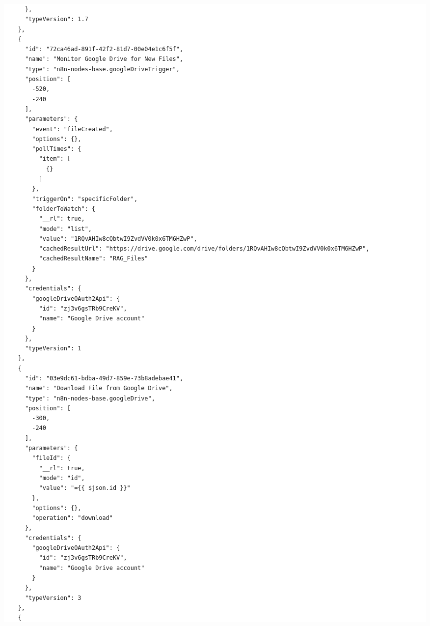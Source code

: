 ```
      },
      "typeVersion": 1.7
    },
    {
      "id": "72ca46ad-891f-42f2-81d7-00e04e1c6f5f",
      "name": "Monitor Google Drive for New Files",
      "type": "n8n-nodes-base.googleDriveTrigger",
      "position": [
        -520,
        -240
      ],
      "parameters": {
        "event": "fileCreated",
        "options": {},
        "pollTimes": {
          "item": [
            {}
          ]
        },
        "triggerOn": "specificFolder",
        "folderToWatch": {
          "__rl": true,
          "mode": "list",
          "value": "1RQvAHIw8cQbtwI9ZvdVV0k0x6TM6HZwP",
          "cachedResultUrl": "https://drive.google.com/drive/folders/1RQvAHIw8cQbtwI9ZvdVV0k0x6TM6HZwP",
          "cachedResultName": "RAG_Files"
        }
      },
      "credentials": {
        "googleDriveOAuth2Api": {
          "id": "zj3v6gsTRb9CreKV",
          "name": "Google Drive account"
        }
      },
      "typeVersion": 1
    },
    {
      "id": "03e9dc61-bdba-49d7-859e-73b8adebae41",
      "name": "Download File from Google Drive",
      "type": "n8n-nodes-base.googleDrive",
      "position": [
        -300,
        -240
      ],
      "parameters": {
        "fileId": {
          "__rl": true,
          "mode": "id",
          "value": "={{ $json.id }}"
        },
        "options": {},
        "operation": "download"
      },
      "credentials": {
        "googleDriveOAuth2Api": {
          "id": "zj3v6gsTRb9CreKV",
          "name": "Google Drive account"
        }
      },
      "typeVersion": 3
    },
    {
```